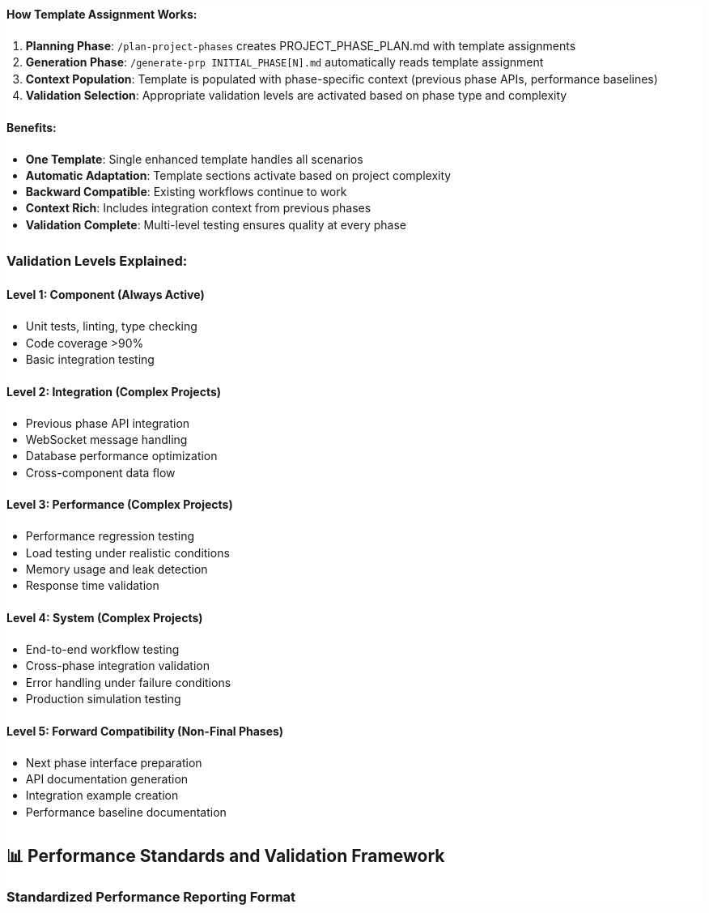 #### How Template Assignment Works:
1. **Planning Phase**: `/plan-project-phases` creates PROJECT_PHASE_PLAN.md with template assignments
2. **Generation Phase**: `/generate-prp INITIAL_PHASE[N].md` automatically reads template assignment
3. **Context Population**: Template is populated with phase-specific context (previous phase APIs, performance baselines)
4. **Validation Selection**: Appropriate validation levels are activated based on phase type and complexity

#### Benefits:
- **One Template**: Single enhanced template handles all scenarios
- **Automatic Adaptation**: Template sections activate based on project complexity
- **Backward Compatible**: Existing workflows continue to work
- **Context Rich**: Includes integration context from previous phases
- **Validation Complete**: Multi-level testing ensures quality at every phase

### Validation Levels Explained:

#### Level 1: Component (Always Active)
- Unit tests, linting, type checking
- Code coverage >90%
- Basic integration testing

#### Level 2: Integration (Complex Projects)
- Previous phase API integration
- WebSocket message handling
- Database performance optimization
- Cross-component data flow

#### Level 3: Performance (Complex Projects)
- Performance regression testing
- Load testing under realistic conditions
- Memory usage and leak detection
- Response time validation

#### Level 4: System (Complex Projects)
- End-to-end workflow testing
- Cross-phase integration validation
- Error handling under failure conditions
- Production simulation testing

#### Level 5: Forward Compatibility (Non-Final Phases)
- Next phase interface preparation
- API documentation generation
- Integration example creation
- Performance baseline documentation

## 📊 Performance Standards and Validation Framework

### Standardized Performance Reporting Format
